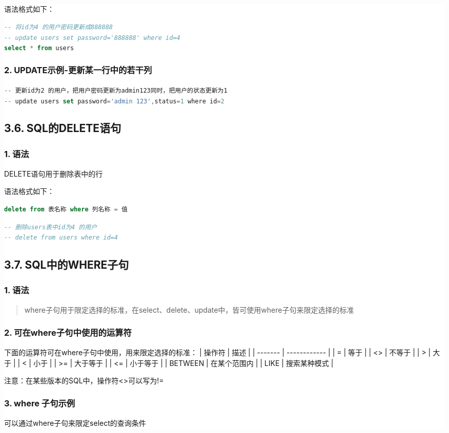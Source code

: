 语法格式如下：
```sql
-- 将id为4 的用户密码更新成888888
-- update users set password='888888' where id=4
select * from users
```
### 2. UPDATE示例-更新某一行中的若干列
```js
-- 更新id为2 的用户，把用户密码更新为admin123同时，把用户的状态更新为1
-- update users set password='admin 123',status=1 where id=2 
```
## 3.6. SQL的DELETE语句
### 1. 语法
DELETE语句用于删除表中的行

语法格式如下：
```sql
delete from 表名称 where 列名称 = 值
```
```sql
-- 删除users表中id为4 的用户
-- delete from users where id=4
```
## 3.7. SQL中的WHERE子句
### 1. 语法
> where子句用于限定选择的标准，在select、delete、update中，皆可使用where子句来限定选择的标准

### 2. 可在where子句中使用的运算符

下面的运算符可在where子句中使用，用来限定选择的标准：
| 操作符  | 描述         |
| ------- | ------------ |
| =       | 等于         |
| <>      | 不等于       |
| >       | 大于         |
| <       | 小于         |
| >=      | 大于等于     |
| <=      | 小于等于     |
| BETWEEN | 在某个范围内 |
| LIKE    | 搜索某种模式 |

注意：在某些版本的SQL中，操作符<>可以写为!=

### 3. where 子句示例
可以通过where子句来限定select的查询条件
